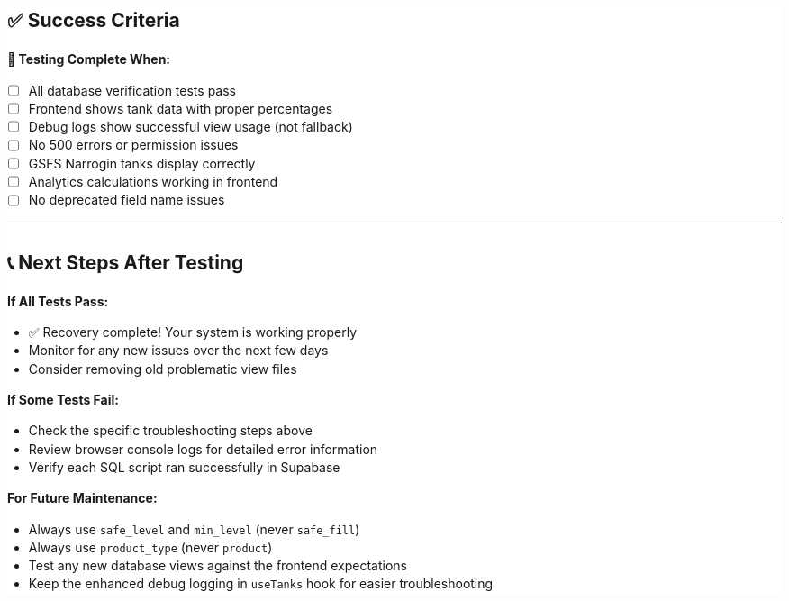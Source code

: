 
## ✅ **Success Criteria**

**🎉 Testing Complete When:**
- [ ] All database verification tests pass
- [ ] Frontend shows tank data with proper percentages  
- [ ] Debug logs show successful view usage (not fallback)
- [ ] No 500 errors or permission issues
- [ ] GSFS Narrogin tanks display correctly
- [ ] Analytics calculations working in frontend
- [ ] No deprecated field name issues

---

## 📞 **Next Steps After Testing**

**If All Tests Pass:**
- ✅ Recovery complete! Your system is working properly
- Monitor for any new issues over the next few days
- Consider removing old problematic view files

**If Some Tests Fail:**
- Check the specific troubleshooting steps above
- Review browser console logs for detailed error information
- Verify each SQL script ran successfully in Supabase

**For Future Maintenance:**
- Always use `safe_level` and `min_level` (never `safe_fill`)
- Always use `product_type` (never `product`)
- Test any new database views against the frontend expectations
- Keep the enhanced debug logging in `useTanks` hook for easier troubleshooting